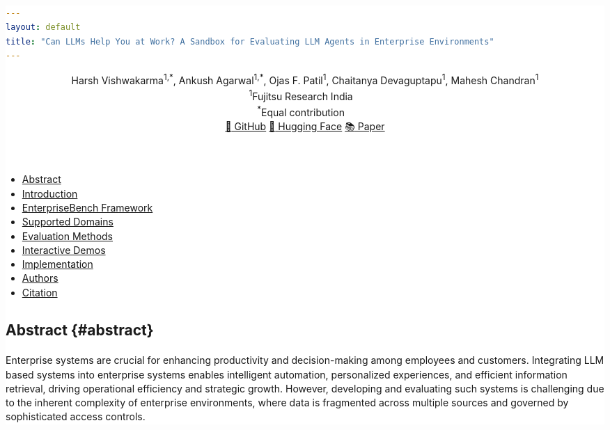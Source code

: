 ```yaml
---
layout: default
title: "Can LLMs Help You at Work? A Sandbox for Evaluating LLM Agents in Enterprise Environments"
---
```


<div class="nav-menu">
<header class="header">
      <div class="author-list-formal">
        <div class="author-names">
          Harsh Vishwakarma<sup>1,*</sup>,  
          Ankush Agarwal<sup>1,*</sup>,  
          Ojas F. Patil<sup>1</sup>,  
          Chaitanya Devaguptapu<sup>1</sup>,  
          Mahesh Chandran<sup>1</sup>
        </div>
        <div class="affiliations">
          <sup>1</sup>Fujitsu Research India &nbsp;&nbsp;
        </div>
        <div class="author-footnote">
          <sup>*</sup>Equal contribution &nbsp;&nbsp;
        </div>
      </div>
      <div class="links-section">
        <a href="https://github.com/ast-fri/EnterpriseBench" class="link-button github"><span>📄</span> GitHub</a>
        <a href="https://huggingface.co/datasets/AST-FRI/needles-in-images" class="link-button huggingface"><span>🤗</span> Hugging Face</a>
        <a href="https://aclanthology.org/2025.acl-long.1152/" class="link-button arxiv"><span>📚</span> Paper </a>
      </div>
    </header>
  <ul>
    <li><a href="#abstract">Abstract</a></li>
    <li><a href="#introduction">Introduction</a></li>
    <li><a href="#framework">EnterpriseBench Framework</a></li>
    <li><a href="#domains">Supported Domains</a></li>
    <li><a href="#evaluation">Evaluation Methods</a></li>
    <li><a href="#demos">Interactive Demos</a></li>
    <li><a href="#implementation">Implementation</a></li>
    <li><a href="#authors">Authors</a></li>
    <li><a href="#citation">Citation</a></li>
  </ul>
</div>

## Abstract {#abstract}

Enterprise systems are crucial for enhancing productivity and decision-making among employees and customers. Integrating LLM based systems into enterprise systems enables intelligent automation, personalized experiences, and efficient information retrieval, driving operational efficiency and strategic growth. However, developing and evaluating such systems is challenging due to the inherent complexity of enterprise environments, where data is fragmented across multiple sources and governed by sophisticated access controls.

